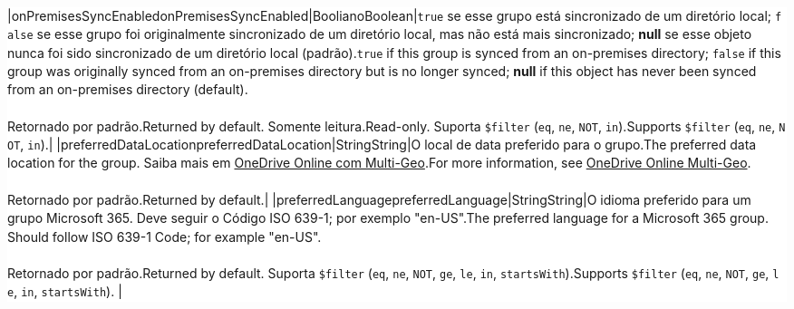 |<span data-ttu-id="f5cc6-537">onPremisesSyncEnabled</span><span class="sxs-lookup"><span data-stu-id="f5cc6-537">onPremisesSyncEnabled</span></span>|<span data-ttu-id="f5cc6-538">Booliano</span><span class="sxs-lookup"><span data-stu-id="f5cc6-538">Boolean</span></span>|<span data-ttu-id="f5cc6-539">`true` se esse grupo está sincronizado de um diretório local; `false` se esse grupo foi originalmente sincronizado de um diretório local, mas não está mais sincronizado; **null** se esse objeto nunca foi sido sincronizado de um diretório local (padrão).</span><span class="sxs-lookup"><span data-stu-id="f5cc6-539">`true` if this group is synced from an on-premises directory; `false` if this group was originally synced from an on-premises directory but is no longer synced; **null** if this object has never been synced from an on-premises directory (default).</span></span> <br><br><span data-ttu-id="f5cc6-540">Retornado por padrão.</span><span class="sxs-lookup"><span data-stu-id="f5cc6-540">Returned by default.</span></span> <span data-ttu-id="f5cc6-541">Somente leitura.</span><span class="sxs-lookup"><span data-stu-id="f5cc6-541">Read-only.</span></span> <span data-ttu-id="f5cc6-542">Suporta `$filter` (`eq`, `ne`, `NOT`, `in`).</span><span class="sxs-lookup"><span data-stu-id="f5cc6-542">Supports `$filter` (`eq`, `ne`, `NOT`, `in`).</span></span>|
|<span data-ttu-id="f5cc6-543">preferredDataLocation</span><span class="sxs-lookup"><span data-stu-id="f5cc6-543">preferredDataLocation</span></span>|<span data-ttu-id="f5cc6-544">String</span><span class="sxs-lookup"><span data-stu-id="f5cc6-544">String</span></span>|<span data-ttu-id="f5cc6-545">O local de data preferido para o grupo.</span><span class="sxs-lookup"><span data-stu-id="f5cc6-545">The preferred data location for the group.</span></span> <span data-ttu-id="f5cc6-546">Saiba mais em [OneDrive Online com Multi-Geo](/sharepoint/dev/solution-guidance/multigeo-introduction).</span><span class="sxs-lookup"><span data-stu-id="f5cc6-546">For more information, see  [OneDrive Online Multi-Geo](/sharepoint/dev/solution-guidance/multigeo-introduction).</span></span> <br><br><span data-ttu-id="f5cc6-547">Retornado por padrão.</span><span class="sxs-lookup"><span data-stu-id="f5cc6-547">Returned by default.</span></span>|
|<span data-ttu-id="f5cc6-548">preferredLanguage</span><span class="sxs-lookup"><span data-stu-id="f5cc6-548">preferredLanguage</span></span>|<span data-ttu-id="f5cc6-549">String</span><span class="sxs-lookup"><span data-stu-id="f5cc6-549">String</span></span>|<span data-ttu-id="f5cc6-p165">O idioma preferido para um grupo Microsoft 365. Deve seguir o Código ISO 639-1; por exemplo "en-US".</span><span class="sxs-lookup"><span data-stu-id="f5cc6-p165">The preferred language for a Microsoft 365 group. Should follow ISO 639-1 Code; for example "en-US". </span></span><br><br><span data-ttu-id="f5cc6-552">Retornado por padrão.</span><span class="sxs-lookup"><span data-stu-id="f5cc6-552">Returned by default.</span></span> <span data-ttu-id="f5cc6-553">Suporta `$filter` (`eq`, `ne`, `NOT`, `ge`, `le`, `in`, `startsWith`).</span><span class="sxs-lookup"><span data-stu-id="f5cc6-553">Supports `$filter` (`eq`, `ne`, `NOT`, `ge`, `le`, `in`, `startsWith`).</span></span> |
